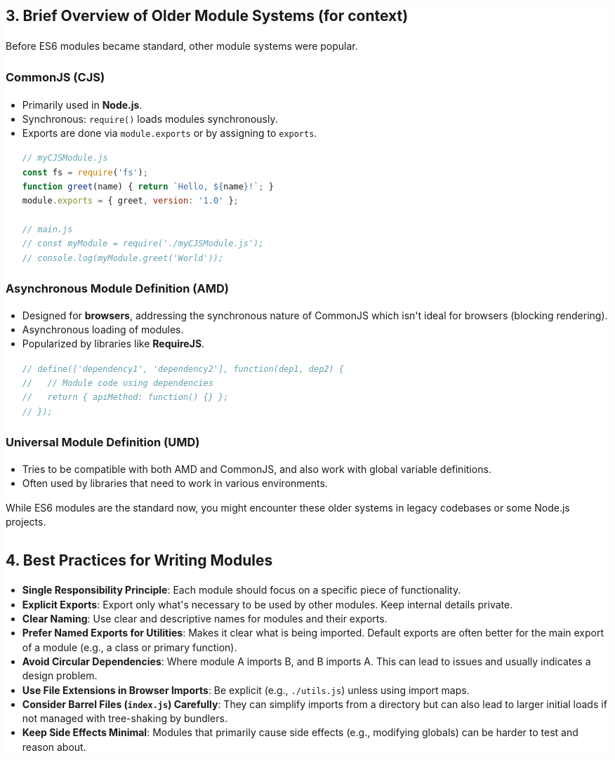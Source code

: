 ## 3. Brief Overview of Older Module Systems (for context) <a name="older-module-systems"></a>
Before ES6 modules became standard, other module systems were popular.

### CommonJS (CJS) <a name="commonjs"></a>
*   Primarily used in **Node.js**.
*   Synchronous: `require()` loads modules synchronously.
*   Exports are done via `module.exports` or by assigning to `exports`.
    ```javascript
    // myCJSModule.js
    const fs = require('fs');
    function greet(name) { return `Hello, ${name}!`; }
    module.exports = { greet, version: '1.0' };

    // main.js
    // const myModule = require('./myCJSModule.js');
    // console.log(myModule.greet('World'));
    ```

### Asynchronous Module Definition (AMD) <a name="amd"></a>
*   Designed for **browsers**, addressing the synchronous nature of CommonJS which isn't ideal for browsers (blocking rendering).
*   Asynchronous loading of modules.
*   Popularized by libraries like **RequireJS**.
    ```javascript
    // define(['dependency1', 'dependency2'], function(dep1, dep2) {
    //   // Module code using dependencies
    //   return { apiMethod: function() {} };
    // });
    ```

### Universal Module Definition (UMD) <a name="umd"></a>
*   Tries to be compatible with both AMD and CommonJS, and also work with global variable definitions.
*   Often used by libraries that need to work in various environments.

While ES6 modules are the standard now, you might encounter these older systems in legacy codebases or some Node.js projects.

## 4. Best Practices for Writing Modules <a name="module-best-practices"></a>
*   **Single Responsibility Principle**: Each module should focus on a specific piece of functionality.
*   **Explicit Exports**: Export only what's necessary to be used by other modules. Keep internal details private.
*   **Clear Naming**: Use clear and descriptive names for modules and their exports.
*   **Prefer Named Exports for Utilities**: Makes it clear what is being imported. Default exports are often better for the main export of a module (e.g., a class or primary function).
*   **Avoid Circular Dependencies**: Where module A imports B, and B imports A. This can lead to issues and usually indicates a design problem.
*   **Use File Extensions in Browser Imports**: Be explicit (e.g., `./utils.js`) unless using import maps.
*   **Consider Barrel Files (`index.js`) Carefully**: They can simplify imports from a directory but can also lead to larger initial loads if not managed with tree-shaking by bundlers.
*   **Keep Side Effects Minimal**: Modules that primarily cause side effects (e.g., modifying globals) can be harder to test and reason about.
